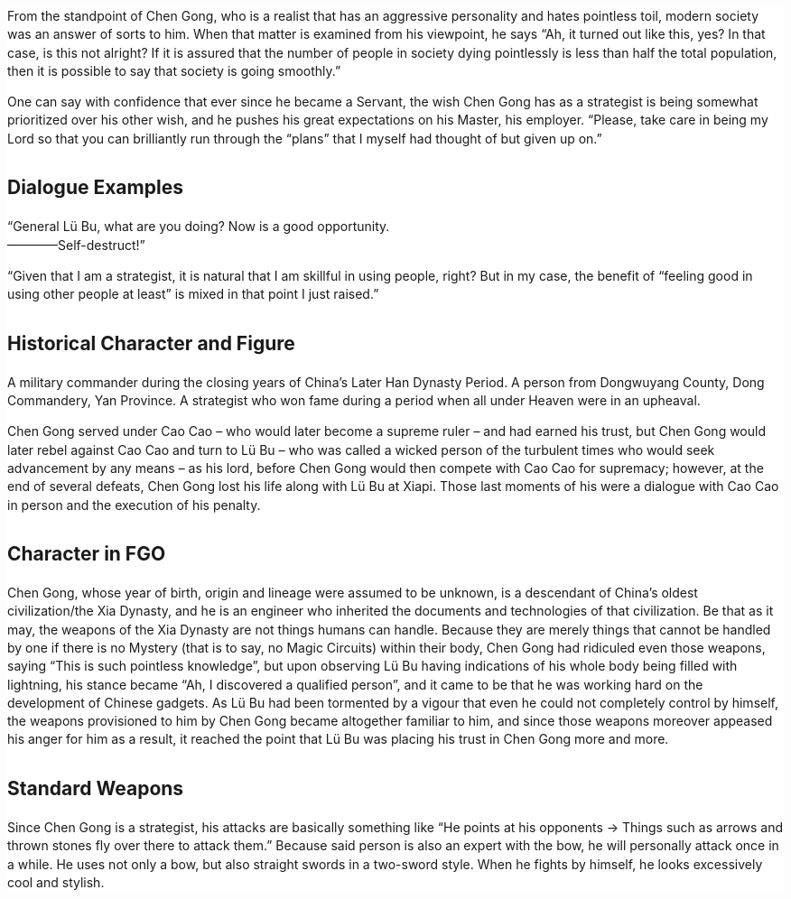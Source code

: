 From the standpoint of Chen Gong, who is a realist that has an aggressive personality and hates pointless toil, modern society was an answer of sorts to him. When that matter is examined from his viewpoint, he says “Ah, it turned out like this, yes? In that case, is this not alright? If it is assured that the number of people in society dying pointlessly is less than half the total population, then it is possible to say that society is going smoothly.”

One can say with confidence that ever since he became a Servant, the wish Chen Gong has as a strategist is being somewhat prioritized over his other wish, and he pushes his great expectations on his Master, his employer.
“Please, take care in being my Lord so that you can brilliantly run through the “plans” that I myself had thought of but given up on.”

## Dialogue Examples

“General Lü Bu, what are you doing? Now is a good opportunity.  
————Self-destruct!”

“Given that I am a strategist, it is natural that I am skillful in using people, right? But in my case, the benefit of “feeling good in using other people at least” is mixed in that point I just raised.”


## Historical Character and Figure

A military commander during the closing years of China’s Later Han Dynasty Period. A person from Dongwuyang County, Dong Commandery, Yan Province. A strategist who won fame during a period when all under Heaven were in an upheaval.

Chen Gong served under Cao Cao – who would later become a supreme ruler – and had earned his trust, but Chen Gong would later rebel against Cao Cao and turn to Lü Bu – who was called a wicked person of the turbulent times who would seek advancement by any means – as his lord, before Chen Gong would then compete with Cao Cao for supremacy; however, at the end of several defeats, Chen Gong lost his life along with Lü Bu at Xiapi. Those last moments of his were a dialogue with Cao Cao in person and the execution of his penalty.

## Character in FGO

Chen Gong, whose year of birth, origin and lineage were assumed to be unknown, is a descendant of China’s oldest civilization/the Xia Dynasty, and he is an engineer who inherited the documents and technologies of that civilization. Be that as it may, the weapons of the Xia Dynasty are not things humans can handle. Because they are merely things that cannot be handled by one if there is no Mystery (that is to say, no Magic Circuits) within their body, Chen Gong had ridiculed even those weapons, saying “This is such pointless knowledge”, but upon observing Lü Bu having indications of his whole body being filled with lightning, his stance became “Ah, I discovered a qualified person”, and it came to be that he was working hard on the development of Chinese gadgets. As Lü Bu had been tormented by a vigour that even he could not completely control by himself, the weapons provisioned to him by Chen Gong became altogether familiar to him, and since those weapons moreover appeased his anger for him as a result, it reached the point that Lü Bu was placing his trust in Chen Gong more and more.

## Standard Weapons

Since Chen Gong is a strategist, his attacks are basically something like “He points at his opponents → Things such as arrows and thrown stones fly over there to attack them.” Because said person is also an expert with the bow, he will personally attack once in a while. He uses not only a bow, but also straight swords in a two-sword style. When he fights by himself, he looks excessively cool and stylish.
